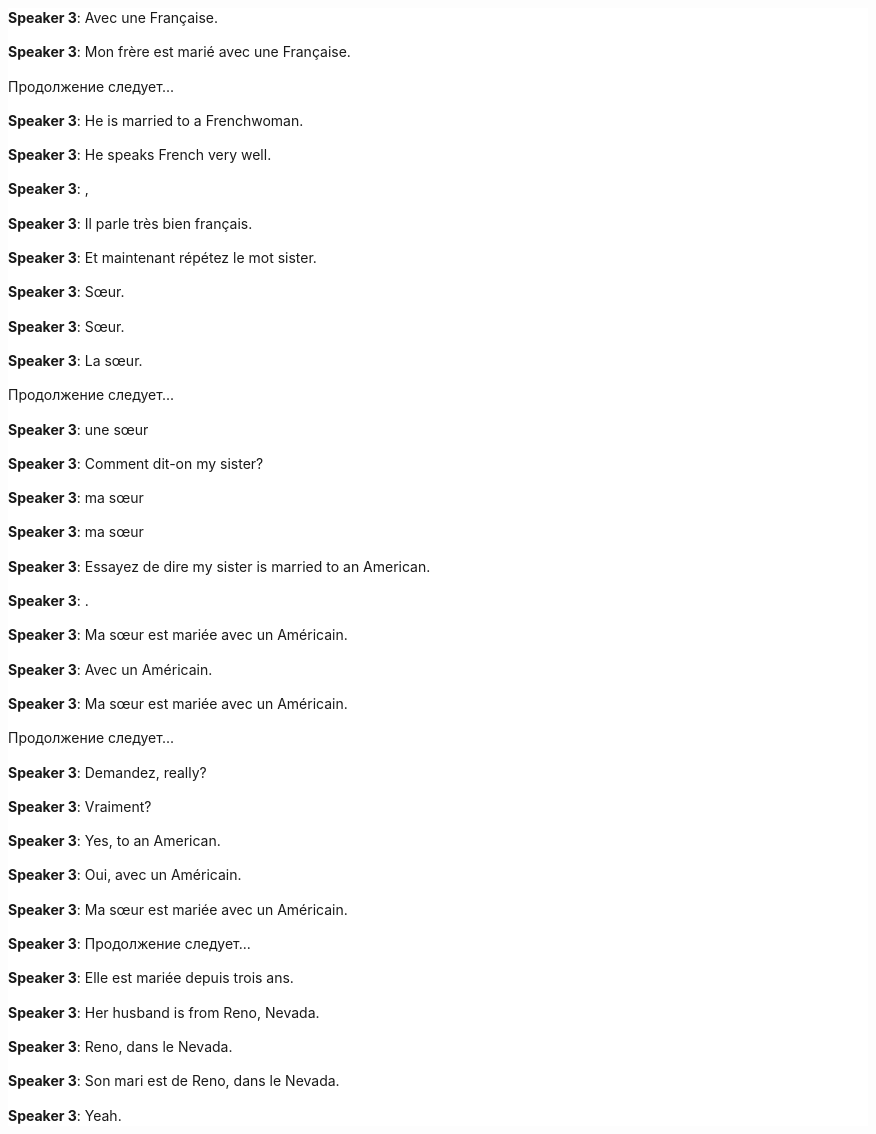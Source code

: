 **Speaker 3**: Avec une Française.

**Speaker 3**: Mon frère est marié avec une Française.

Продолжение следует...

**Speaker 3**: He is married to a Frenchwoman.

**Speaker 3**: He speaks French very well.

**Speaker 3**: ,

**Speaker 3**: Il parle très bien français.

**Speaker 3**: Et maintenant répétez le mot sister.

**Speaker 3**: Sœur.

**Speaker 3**: Sœur.

**Speaker 3**: La sœur.

Продолжение следует...

**Speaker 3**: une sœur

**Speaker 3**: Comment dit-on my sister?

**Speaker 3**: ma sœur

**Speaker 3**: ma sœur

**Speaker 3**: Essayez de dire my sister is married to an American.

**Speaker 3**: .

**Speaker 3**: Ma sœur est mariée avec un Américain.

**Speaker 3**: Avec un Américain.

**Speaker 3**: Ma sœur est mariée avec un Américain.

Продолжение следует...

**Speaker 3**: Demandez, really?

**Speaker 3**: Vraiment?

**Speaker 3**: Yes, to an American.

**Speaker 3**: Oui, avec un Américain.

**Speaker 3**: Ma sœur est mariée avec un Américain.

**Speaker 3**: Продолжение следует...

**Speaker 3**: Elle est mariée depuis trois ans.

**Speaker 3**: Her husband is from Reno, Nevada.

**Speaker 3**: Reno, dans le Nevada.

**Speaker 3**: Son mari est de Reno, dans le Nevada.

**Speaker 3**: Yeah.
